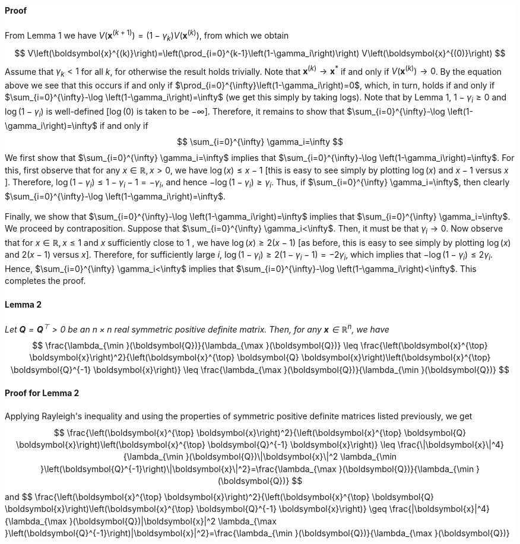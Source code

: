 #### Proof

From Lemma 1 we have $V\left(\boldsymbol{x}^{(k+1)}\right)=\left(1-\gamma_k\right) V\left(\boldsymbol{x}^{(k)}\right)$, from which we obtain
$$
V\left(\boldsymbol{x}^{(k)}\right)=\left(\prod_{i=0}^{k-1}\left(1-\gamma_i\right)\right) V\left(\boldsymbol{x}^{(0)}\right)
$$
Assume that $\gamma_k<1$ for all $k$, for otherwise the result holds trivially. Note that $\boldsymbol{x}^{(k)} \rightarrow \boldsymbol{x}^*$ if and only if $V\left(\boldsymbol{x}^{(k)}\right) \rightarrow 0$. By the equation above we see that this occurs if and only if $\prod_{i=0}^{\infty}\left(1-\gamma_i\right)=0$, which, in turn, holds if and only if $\sum_{i=0}^{\infty}-\log \left(1-\gamma_i\right)=\infty$ (we get this simply by taking logs). Note that by Lemma 1, $1-\gamma_i \geq 0$ and $\log \left(1-\gamma_i\right)$ is well-defined $[\log (0)$ is taken to be $-\infty]$. Therefore, it remains to show that $\sum_{i=0}^{\infty}-\log \left(1-\gamma_i\right)=\infty$ if and only if
$$
\sum_{i=0}^{\infty} \gamma_i=\infty
$$
We first show that $\sum_{i=0}^{\infty} \gamma_i=\infty$ implies that $\sum_{i=0}^{\infty}-\log \left(1-\gamma_i\right)=\infty$. For this, first observe that for any $x \in \mathbb{R}, x>0$, we have $\log (x) \leq x-1$
[this is easy to see simply by plotting $\log (x)$ and $x-1$ versus $x$ ]. Therefore, $\log \left(1-\gamma_i\right) \leq 1-\gamma_i-1=-\gamma_i$, and hence $-\log \left(1-\gamma_i\right) \geq \gamma_i$. Thus, if $\sum_{i=0}^{\infty} \gamma_i=\infty$, then clearly $\sum_{i=0}^{\infty}-\log \left(1-\gamma_i\right)=\infty$.

Finally, we show that $\sum_{i=0}^{\infty}-\log \left(1-\gamma_i\right)=\infty$ implies that $\sum_{i=0}^{\infty} \gamma_i=\infty$. We proceed by contraposition. Suppose that $\sum_{i=0}^{\infty} \gamma_i<\infty$. Then, it must be that $\gamma_i \rightarrow 0$. Now observe that for $x \in \mathbb{R}, x \leq 1$ and $x$ sufficiently close to 1 , we have $\log (x) \geq 2(x-1)$ [as before, this is easy to see simply by plotting $\log (x)$ and $2(x-1)$ versus $x$]. Therefore, for sufficiently large $i$, $\log \left(1-\gamma_i\right) \geq 2\left(1-\gamma_i-1\right)=-2 \gamma_i$, which implies that $-\log \left(1-\gamma_i\right) \leq 2 \gamma_i$. Hence, $\sum_{i=0}^{\infty} \gamma_i<\infty$ implies that $\sum_{i=0}^{\infty}-\log \left(1-\gamma_i\right)<\infty$.
This completes the proof.

#### Lemma 2

*Let $\boldsymbol{Q}=\boldsymbol{Q}^{\top}>0$ be an $n \times n$ real symmetric positive definite matrix. Then, for any $\boldsymbol{x} \in \mathbb{R}^n$, we have*
$$
\frac{\lambda_{\min }(\boldsymbol{Q})}{\lambda_{\max }(\boldsymbol{Q})} \leq \frac{\left(\boldsymbol{x}^{\top} \boldsymbol{x}\right)^2}{\left(\boldsymbol{x}^{\top} \boldsymbol{Q} \boldsymbol{x}\right)\left(\boldsymbol{x}^{\top} \boldsymbol{Q}^{-1} \boldsymbol{x}\right)} \leq \frac{\lambda_{\max }(\boldsymbol{Q})}{\lambda_{\min }(\boldsymbol{Q})}
$$

#### Proof for Lemma 2

Applying Rayleigh's inequality and using the properties of symmetric positive definite matrices listed previously, we get
$$
\frac{\left(\boldsymbol{x}^{\top} \boldsymbol{x}\right)^2}{\left(\boldsymbol{x}^{\top} \boldsymbol{Q} \boldsymbol{x}\right)\left(\boldsymbol{x}^{\top} \boldsymbol{Q}^{-1} \boldsymbol{x}\right)} \leq \frac{\|\boldsymbol{x}\|^4}{\lambda_{\min }(\boldsymbol{Q})\|\boldsymbol{x}\|^2 \lambda_{\min }\left(\boldsymbol{Q}^{-1}\right)\|\boldsymbol{x}\|^2}=\frac{\lambda_{\max }(\boldsymbol{Q})}{\lambda_{\min }(\boldsymbol{Q})}
$$
and
$$
\frac{\left(\boldsymbol{x}^{\top} \boldsymbol{x}\right)^2}{\left(\boldsymbol{x}^{\top} \boldsymbol{Q} \boldsymbol{x}\right)\left(\boldsymbol{x}^{\top} \boldsymbol{Q}^{-1} \boldsymbol{x}\right)} \geq \frac{\|\boldsymbol{x}\|^4}{\lambda_{\max }(\boldsymbol{Q})\|\boldsymbol{x}\|^2 \lambda_{\max }\left(\boldsymbol{Q}^{-1}\right)\|\boldsymbol{x}\|^2}=\frac{\lambda_{\min }(\boldsymbol{Q})}{\lambda_{\max }(\boldsymbol{Q})}
